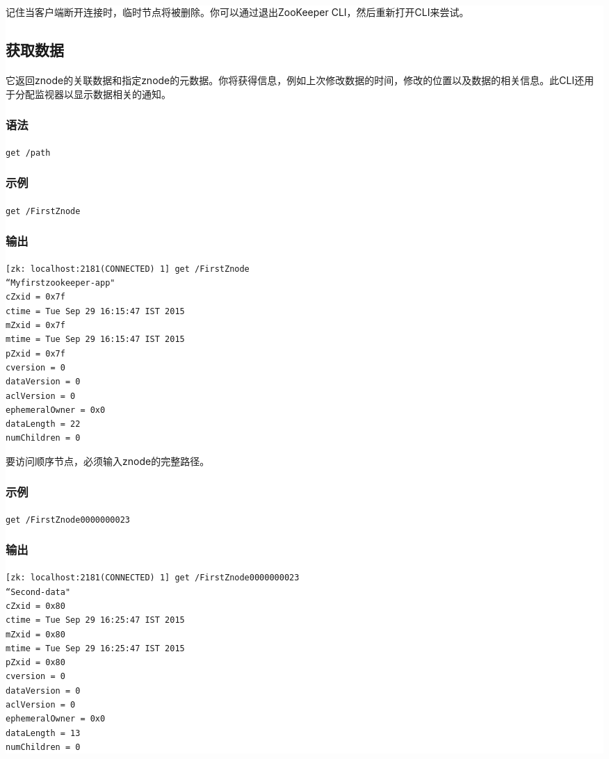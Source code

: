 记住当客户端断开连接时，临时节点将被删除。你可以通过退出ZooKeeper CLI，然后重新打开CLI来尝试。

## 获取数据

它返回znode的关联数据和指定znode的元数据。你将获得信息，例如上次修改数据的时间，修改的位置以及数据的相关信息。此CLI还用于分配监视器以显示数据相关的通知。

### 语法

```
get /path
```

### 示例

```
get /FirstZnode
```

### 输出

```
[zk: localhost:2181(CONNECTED) 1] get /FirstZnode
“Myfirstzookeeper-app"
cZxid = 0x7f
ctime = Tue Sep 29 16:15:47 IST 2015
mZxid = 0x7f
mtime = Tue Sep 29 16:15:47 IST 2015
pZxid = 0x7f
cversion = 0
dataVersion = 0
aclVersion = 0
ephemeralOwner = 0x0
dataLength = 22
numChildren = 0
```

要访问顺序节点，必须输入znode的完整路径。

### 示例

```
get /FirstZnode0000000023
```

### 输出

```
[zk: localhost:2181(CONNECTED) 1] get /FirstZnode0000000023
“Second-data"
cZxid = 0x80
ctime = Tue Sep 29 16:25:47 IST 2015
mZxid = 0x80
mtime = Tue Sep 29 16:25:47 IST 2015
pZxid = 0x80
cversion = 0
dataVersion = 0
aclVersion = 0
ephemeralOwner = 0x0
dataLength = 13
numChildren = 0
```
